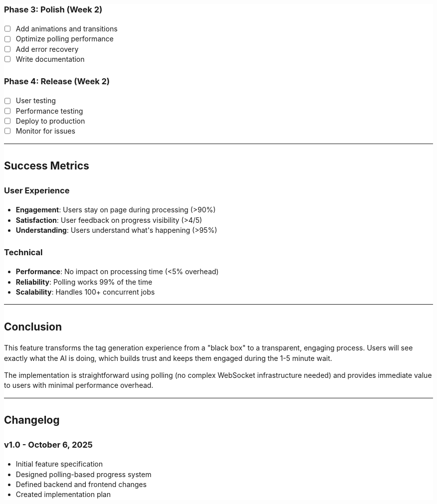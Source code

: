 ### Phase 3: Polish (Week 2)
- [ ] Add animations and transitions
- [ ] Optimize polling performance
- [ ] Add error recovery
- [ ] Write documentation

### Phase 4: Release (Week 2)
- [ ] User testing
- [ ] Performance testing
- [ ] Deploy to production
- [ ] Monitor for issues

---

## Success Metrics

### User Experience
- **Engagement**: Users stay on page during processing (>90%)
- **Satisfaction**: User feedback on progress visibility (>4/5)
- **Understanding**: Users understand what's happening (>95%)

### Technical
- **Performance**: No impact on processing time (<5% overhead)
- **Reliability**: Polling works 99% of the time
- **Scalability**: Handles 100+ concurrent jobs

---

## Conclusion

This feature transforms the tag generation experience from a "black box" to a transparent, engaging process. Users will see exactly what the AI is doing, which builds trust and keeps them engaged during the 1-5 minute wait.

The implementation is straightforward using polling (no complex WebSocket infrastructure needed) and provides immediate value to users with minimal performance overhead.

---

## Changelog

### v1.0 - October 6, 2025
- Initial feature specification
- Designed polling-based progress system
- Defined backend and frontend changes
- Created implementation plan
